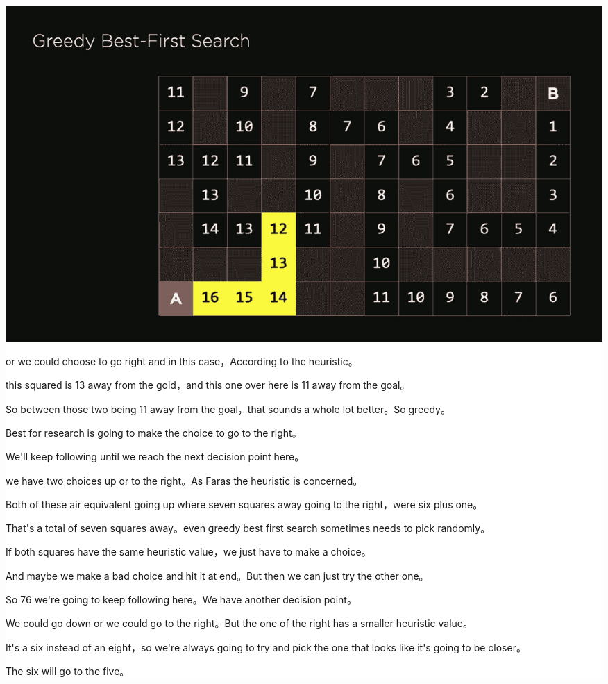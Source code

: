 ![](img/f15e898e5a854caacbc93b2800ef3929_69.png)

or we could choose to go right and in this case，According to the heuristic。

this squared is 13 away from the gold，and this one over here is 11 away from the goal。

So between those two being 11 away from the goal，that sounds a whole lot better。So greedy。

Best for research is going to make the choice to go to the right。

We'll keep following until we reach the next decision point here。

we have two choices up or to the right。As Faras the heuristic is concerned。

Both of these air equivalent going up where seven squares away going to the right，were six plus one。

That's a total of seven squares away。even greedy best first search sometimes needs to pick randomly。

If both squares have the same heuristic value，we just have to make a choice。

And maybe we make a bad choice and hit it at end。But then we can just try the other one。

So 76 we're going to keep following here。We have another decision point。

We could go down or we could go to the right。But the one of the right has a smaller heuristic value。

It's a six instead of an eight，so we're always going to try and pick the one that looks like it's going to be closer。

The six will go to the five。
